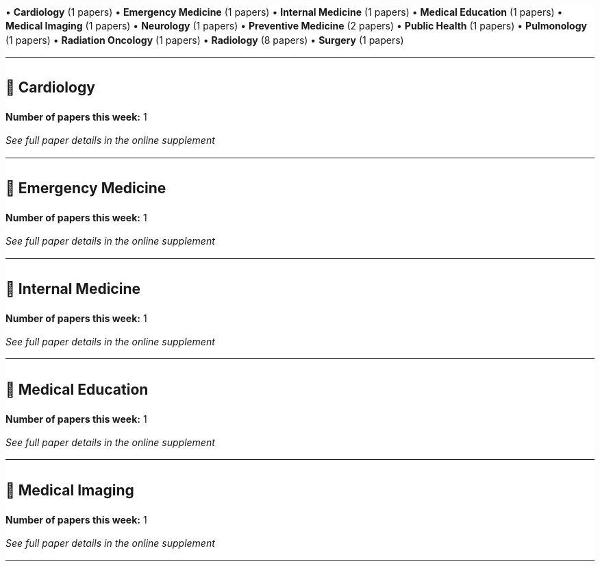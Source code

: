 • **Cardiology** (1 papers)
• **Emergency Medicine** (1 papers)
• **Internal Medicine** (1 papers)
• **Medical Education** (1 papers)
• **Medical Imaging** (1 papers)
• **Neurology** (1 papers)
• **Preventive Medicine** (2 papers)
• **Public Health** (1 papers)
• **Pulmonology** (1 papers)
• **Radiation Oncology** (1 papers)
• **Radiology** (8 papers)
• **Surgery** (1 papers)

---

## 🏥 Cardiology

**Number of papers this week:** 1

*See full paper details in the online supplement*

---

## 🏥 Emergency Medicine

**Number of papers this week:** 1

*See full paper details in the online supplement*

---

## 🏥 Internal Medicine

**Number of papers this week:** 1

*See full paper details in the online supplement*

---

## 🏥 Medical Education

**Number of papers this week:** 1

*See full paper details in the online supplement*

---

## 🏥 Medical Imaging

**Number of papers this week:** 1

*See full paper details in the online supplement*

---
